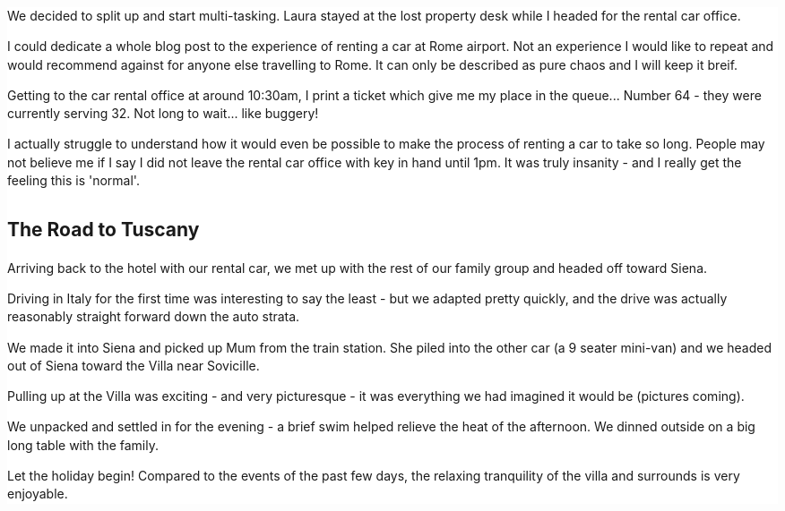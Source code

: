 We decided to split up and start multi-tasking. Laura stayed at the lost property desk while I headed for the rental car office.

I could dedicate a whole blog post to the experience of renting a car at Rome airport. Not an experience I would like to repeat and would recommend against for anyone else travelling to Rome. It can only be described as pure chaos and I will keep it breif.

Getting to the car rental office at around 10:30am, I print a ticket which give me my place in the queue... Number 64 - they were currently serving 32. Not long to wait... like buggery!

I actually struggle to understand how it would even be possible to make the process of renting a car to take so long. People may not believe me if I say I did not leave the rental car office with key in hand until 1pm. It was truly insanity - and I really get the feeling this is 'normal'.

## The Road to Tuscany

Arriving back to the hotel with our rental car, we met up with the rest of our family group and headed off toward Siena.

Driving in Italy for the first time was interesting to say the least - but we adapted pretty quickly, and the drive was actually reasonably straight forward down the auto strata.

We made it into Siena and picked up Mum from the train station. She piled into the other car (a 9 seater mini-van) and we headed out of Siena toward the Villa near Sovicille.

Pulling up at the Villa was exciting - and very picturesque - it was everything we had imagined it would be (pictures coming).

We unpacked and settled in for the evening - a brief swim helped relieve the heat of the afternoon. We dinned outside on a big long table with the family.

Let the holiday begin! Compared to the events of the past few days, the relaxing tranquility of the villa and surrounds is very enjoyable.

